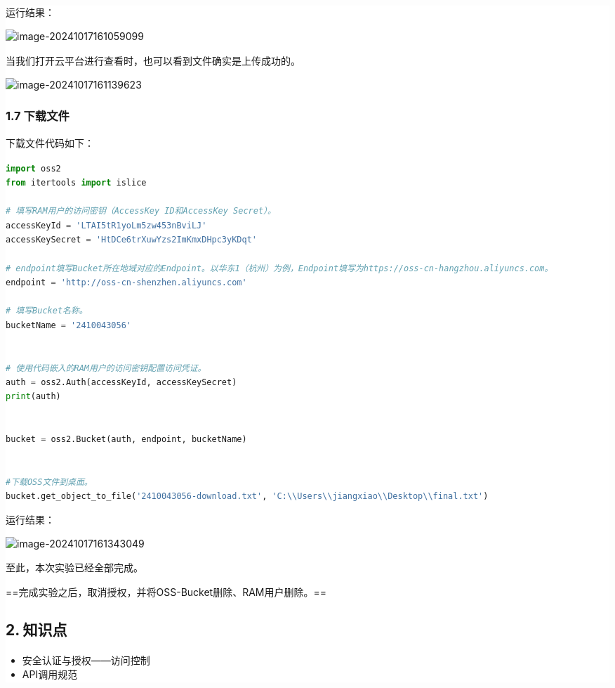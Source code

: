 

运行结果：

![image-20241017161059099](C:\Users\jiangxiao\AppData\Roaming\Typora\typora-user-images\image-20241017161059099.png)



当我们打开云平台进行查看时，也可以看到文件确实是上传成功的。

![image-20241017161139623](https://gitee.com/autojiangxiao/blogimg/raw/master/img/image-20241017161139623.png)



### 1.7 下载文件

下载文件代码如下：

```python
import oss2
from itertools import islice

# 填写RAM用户的访问密钥（AccessKey ID和AccessKey Secret）。
accessKeyId = 'LTAI5tR1yoLm5zw453nBviLJ'
accessKeySecret = 'HtDCe6trXuwYzs2ImKmxDHpc3yKDqt'

# endpoint填写Bucket所在地域对应的Endpoint。以华东1（杭州）为例，Endpoint填写为https://oss-cn-hangzhou.aliyuncs.com。
endpoint = 'http://oss-cn-shenzhen.aliyuncs.com'

# 填写Bucket名称。
bucketName = '2410043056'


# 使用代码嵌入的RAM用户的访问密钥配置访问凭证。
auth = oss2.Auth(accessKeyId, accessKeySecret)
print(auth)


bucket = oss2.Bucket(auth, endpoint, bucketName)      


#下载OSS文件到桌面。
bucket.get_object_to_file('2410043056-download.txt', 'C:\\Users\\jiangxiao\\Desktop\\final.txt')

```



运行结果：

![image-20241017161343049](https://gitee.com/autojiangxiao/blogimg/raw/master/img/image-20241017161343049.png)



至此，本次实验已经全部完成。





==完成实验之后，取消授权，并将OSS-Bucket删除、RAM用户删除。==



## 2. 知识点

- 安全认证与授权——访问控制
- API调用规范





